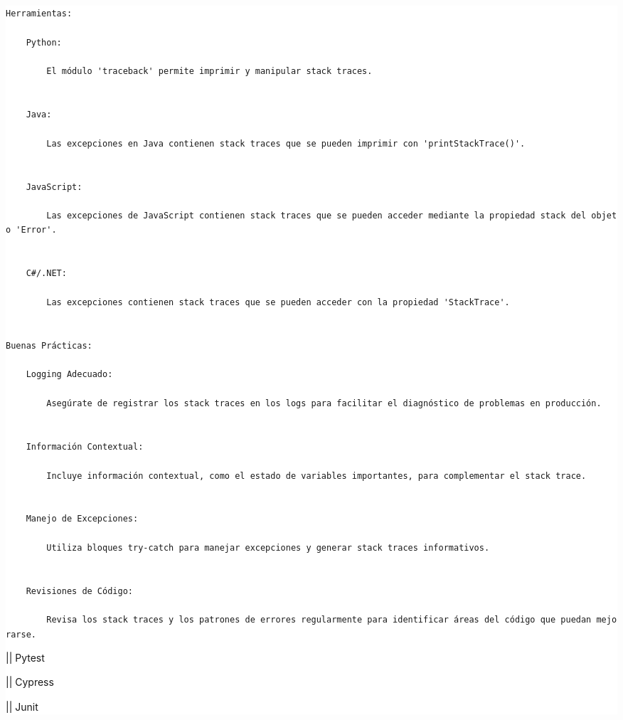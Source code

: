 
	Herramientas: 

		Python: 

			El módulo 'traceback' permite imprimir y manipular stack traces.


		Java: 

			Las excepciones en Java contienen stack traces que se pueden imprimir con 'printStackTrace()'.


		JavaScript: 

			Las excepciones de JavaScript contienen stack traces que se pueden acceder mediante la propiedad stack del objeto 'Error'.


		C#/.NET: 

			Las excepciones contienen stack traces que se pueden acceder con la propiedad 'StackTrace'.


	Buenas Prácticas: 

		Logging Adecuado: 

			Asegúrate de registrar los stack traces en los logs para facilitar el diagnóstico de problemas en producción.
		

		Información Contextual:

			Incluye información contextual, como el estado de variables importantes, para complementar el stack trace.
		

		Manejo de Excepciones:

			Utiliza bloques try-catch para manejar excepciones y generar stack traces informativos.


		Revisiones de Código: 

			Revisa los stack traces y los patrones de errores regularmente para identificar áreas del código que puedan mejorarse.



|| Pytest


|| Cypress


|| Junit



